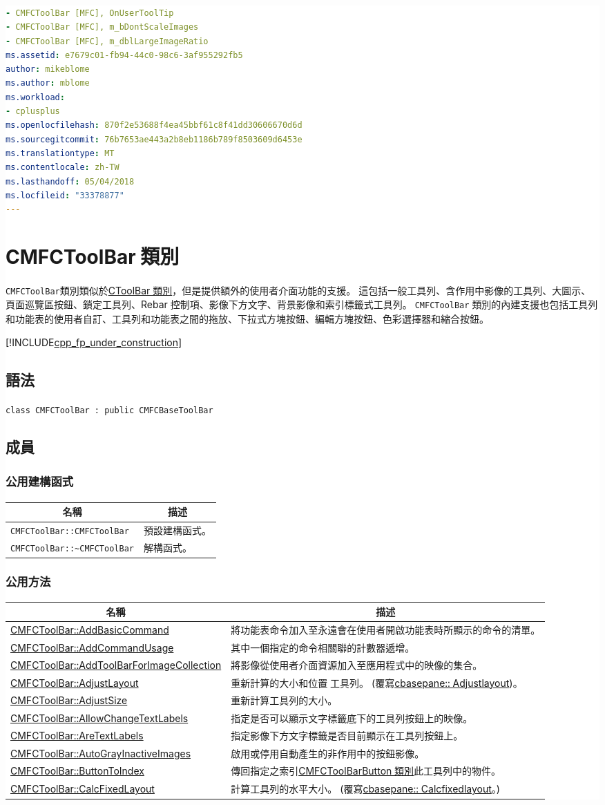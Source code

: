 ```yaml
- CMFCToolBar [MFC], OnUserToolTip
- CMFCToolBar [MFC], m_bDontScaleImages
- CMFCToolBar [MFC], m_dblLargeImageRatio
ms.assetid: e7679c01-fb94-44c0-98c6-3af955292fb5
author: mikeblome
ms.author: mblome
ms.workload:
- cplusplus
ms.openlocfilehash: 870f2e53688f4ea45bbf61c8f41dd30606670d6d
ms.sourcegitcommit: 76b7653ae443a2b8eb1186b789f8503609d6453e
ms.translationtype: MT
ms.contentlocale: zh-TW
ms.lasthandoff: 05/04/2018
ms.locfileid: "33378877"
---
```

# <a name="cmfctoolbar-class"></a>CMFCToolBar 類別
`CMFCToolBar`類別類似於[CToolBar 類別](../../mfc/reference/ctoolbar-class.md)，但是提供額外的使用者介面功能的支援。 這包括一般工具列、含作用中影像的工具列、大圖示、頁面巡覽區按鈕、鎖定工具列、Rebar 控制項、影像下方文字、背景影像和索引標籤式工具列。 `CMFCToolBar` 類別的內建支援也包括工具列和功能表的使用者自訂、工具列和功能表之間的拖放、下拉式方塊按鈕、編輯方塊按鈕、色彩選擇器和縮合按鈕。

 [!INCLUDE[cpp_fp_under_construction](../../mfc/reference/includes/cpp_fp_under_construction_md.md)]    
  
## <a name="syntax"></a>語法  
  
```  
class CMFCToolBar : public CMFCBaseToolBar  
```  
  
## <a name="members"></a>成員  
  
### <a name="public-constructors"></a>公用建構函式  
  
|名稱|描述|  
|----------|-----------------|  
|`CMFCToolBar::CMFCToolBar`|預設建構函式。|  
|`CMFCToolBar::~CMFCToolBar`|解構函式。|  
  
### <a name="public-methods"></a>公用方法  
  
|名稱|描述|  
|----------|-----------------|  
|[CMFCToolBar::AddBasicCommand](#addbasiccommand)|將功能表命令加入至永遠會在使用者開啟功能表時所顯示的命令的清單。|  
|[CMFCToolBar::AddCommandUsage](#addcommandusage)|其中一個指定的命令相關聯的計數器遞增。|  
|[CMFCToolBar::AddToolBarForImageCollection](#addtoolbarforimagecollection)|將影像從使用者介面資源加入至應用程式中的映像的集合。|  
|[CMFCToolBar::AdjustLayout](#adjustlayout)|重新計算的大小和位置 工具列。 (覆寫[cbasepane:: Adjustlayout](../../mfc/reference/cbasepane-class.md#adjustlayout))。|  
|[CMFCToolBar::AdjustSize](#adjustsize)|重新計算工具列的大小。|  
|[CMFCToolBar::AllowChangeTextLabels](#allowchangetextlabels)|指定是否可以顯示文字標籤底下的工具列按鈕上的映像。|  
|[CMFCToolBar::AreTextLabels](#aretextlabels)|指定影像下方文字標籤是否目前顯示在工具列按鈕上。|  
|[CMFCToolBar::AutoGrayInactiveImages](#autograyinactiveimages)|啟用或停用自動產生的非作用中的按鈕影像。|  
|[CMFCToolBar::ButtonToIndex](#buttontoindex)|傳回指定之索引[CMFCToolBarButton 類別](../../mfc/reference/cmfctoolbarbutton-class.md)此工具列中的物件。|  
|[CMFCToolBar::CalcFixedLayout](#calcfixedlayout)|計算工具列的水平大小。 (覆寫[cbasepane:: Calcfixedlayout](../../mfc/reference/cbasepane-class.md#calcfixedlayout)。)|  